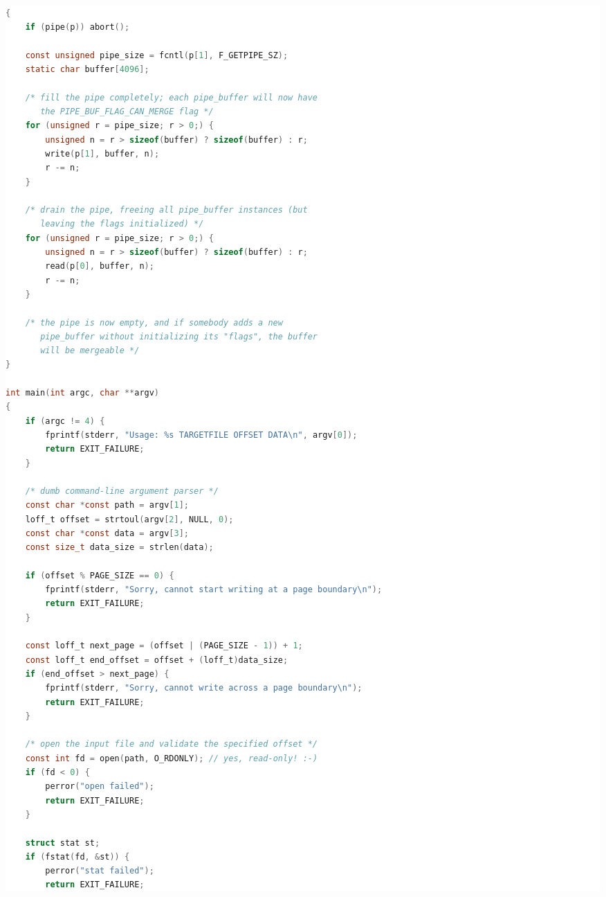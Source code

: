 ```c
{
	if (pipe(p)) abort();

	const unsigned pipe_size = fcntl(p[1], F_GETPIPE_SZ);
	static char buffer[4096];

	/* fill the pipe completely; each pipe_buffer will now have
	   the PIPE_BUF_FLAG_CAN_MERGE flag */
	for (unsigned r = pipe_size; r > 0;) {
		unsigned n = r > sizeof(buffer) ? sizeof(buffer) : r;
		write(p[1], buffer, n);
		r -= n;
	}

	/* drain the pipe, freeing all pipe_buffer instances (but
	   leaving the flags initialized) */
	for (unsigned r = pipe_size; r > 0;) {
		unsigned n = r > sizeof(buffer) ? sizeof(buffer) : r;
		read(p[0], buffer, n);
		r -= n;
	}

	/* the pipe is now empty, and if somebody adds a new
	   pipe_buffer without initializing its "flags", the buffer
	   will be mergeable */
}

int main(int argc, char **argv)
{
	if (argc != 4) {
		fprintf(stderr, "Usage: %s TARGETFILE OFFSET DATA\n", argv[0]);
		return EXIT_FAILURE;
	}

	/* dumb command-line argument parser */
	const char *const path = argv[1];
	loff_t offset = strtoul(argv[2], NULL, 0);
	const char *const data = argv[3];
	const size_t data_size = strlen(data);

	if (offset % PAGE_SIZE == 0) {
		fprintf(stderr, "Sorry, cannot start writing at a page boundary\n");
		return EXIT_FAILURE;
	}

	const loff_t next_page = (offset | (PAGE_SIZE - 1)) + 1;
	const loff_t end_offset = offset + (loff_t)data_size;
	if (end_offset > next_page) {
		fprintf(stderr, "Sorry, cannot write across a page boundary\n");
		return EXIT_FAILURE;
	}

	/* open the input file and validate the specified offset */
	const int fd = open(path, O_RDONLY); // yes, read-only! :-)
	if (fd < 0) {
		perror("open failed");
		return EXIT_FAILURE;
	}

	struct stat st;
	if (fstat(fd, &st)) {
		perror("stat failed");
		return EXIT_FAILURE;
```